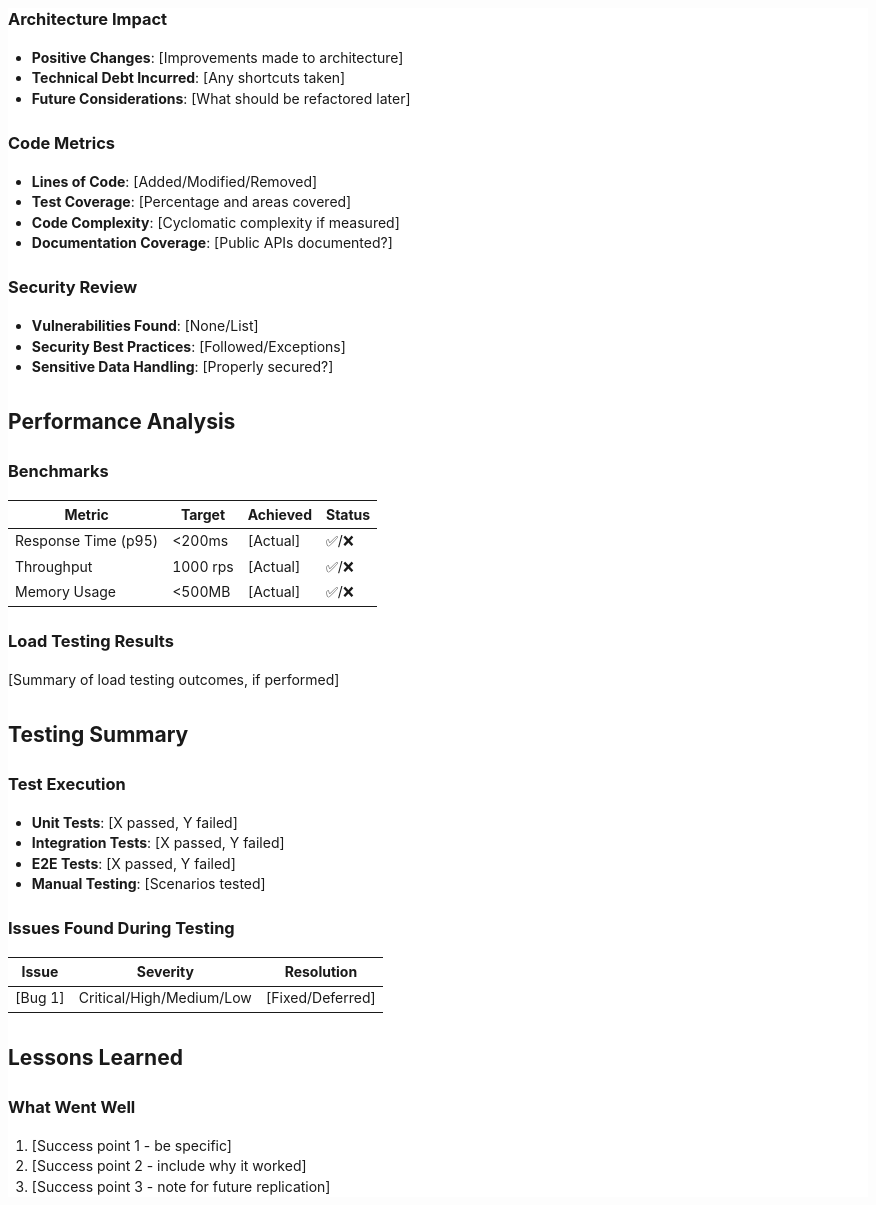 ### Architecture Impact
- **Positive Changes**: [Improvements made to architecture]
- **Technical Debt Incurred**: [Any shortcuts taken]
- **Future Considerations**: [What should be refactored later]

### Code Metrics
- **Lines of Code**: [Added/Modified/Removed]
- **Test Coverage**: [Percentage and areas covered]
- **Code Complexity**: [Cyclomatic complexity if measured]
- **Documentation Coverage**: [Public APIs documented?]

### Security Review
- **Vulnerabilities Found**: [None/List]
- **Security Best Practices**: [Followed/Exceptions]
- **Sensitive Data Handling**: [Properly secured?]

## Performance Analysis

### Benchmarks
| Metric | Target | Achieved | Status |
|--------|--------|----------|---------|
| Response Time (p95) | <200ms | [Actual] | ✅/❌ |
| Throughput | 1000 rps | [Actual] | ✅/❌ |
| Memory Usage | <500MB | [Actual] | ✅/❌ |

### Load Testing Results
[Summary of load testing outcomes, if performed]

## Testing Summary

### Test Execution
- **Unit Tests**: [X passed, Y failed]
- **Integration Tests**: [X passed, Y failed]
- **E2E Tests**: [X passed, Y failed]
- **Manual Testing**: [Scenarios tested]

### Issues Found During Testing
| Issue | Severity | Resolution |
|-------|----------|------------|
| [Bug 1] | Critical/High/Medium/Low | [Fixed/Deferred] |

## Lessons Learned

### What Went Well
1. [Success point 1 - be specific]
2. [Success point 2 - include why it worked]
3. [Success point 3 - note for future replication]
